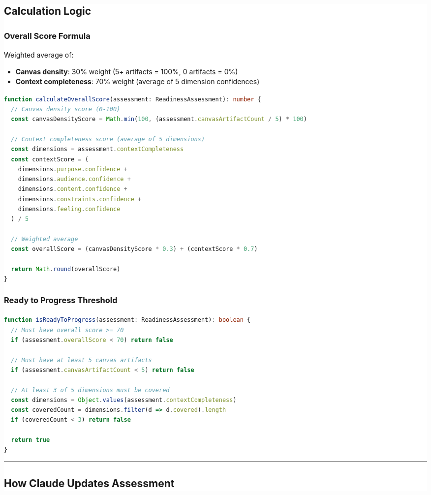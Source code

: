 
## Calculation Logic

### Overall Score Formula

Weighted average of:
- **Canvas density**: 30% weight (5+ artifacts = 100%, 0 artifacts = 0%)
- **Context completeness**: 70% weight (average of 5 dimension confidences)

```typescript
function calculateOverallScore(assessment: ReadinessAssessment): number {
  // Canvas density score (0-100)
  const canvasDensityScore = Math.min(100, (assessment.canvasArtifactCount / 5) * 100)

  // Context completeness score (average of 5 dimensions)
  const dimensions = assessment.contextCompleteness
  const contextScore = (
    dimensions.purpose.confidence +
    dimensions.audience.confidence +
    dimensions.content.confidence +
    dimensions.constraints.confidence +
    dimensions.feeling.confidence
  ) / 5

  // Weighted average
  const overallScore = (canvasDensityScore * 0.3) + (contextScore * 0.7)

  return Math.round(overallScore)
}
```

### Ready to Progress Threshold

```typescript
function isReadyToProgress(assessment: ReadinessAssessment): boolean {
  // Must have overall score >= 70
  if (assessment.overallScore < 70) return false

  // Must have at least 5 canvas artifacts
  if (assessment.canvasArtifactCount < 5) return false

  // At least 3 of 5 dimensions must be covered
  const dimensions = Object.values(assessment.contextCompleteness)
  const coveredCount = dimensions.filter(d => d.covered).length
  if (coveredCount < 3) return false

  return true
}
```

---

## How Claude Updates Assessment
